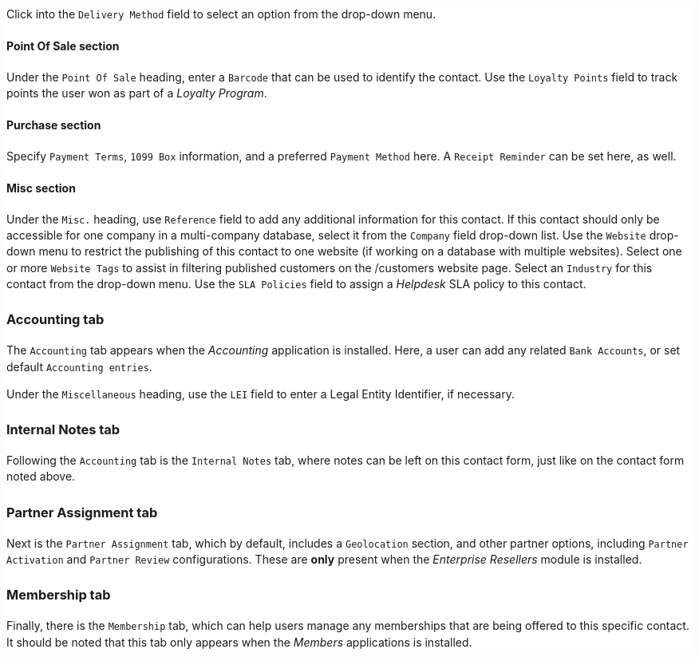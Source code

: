 Click into the `Delivery Method` field to select an option from the
drop-down menu.

#### Point Of Sale section

Under the `Point Of Sale` heading, enter a `Barcode` that can be used to
identify the contact. Use the `Loyalty Points` field to track points the
user won as part of a *Loyalty Program*.

#### Purchase section

Specify `Payment Terms`, `1099 Box` information, and a preferred
`Payment Method` here. A `Receipt Reminder` can be set here, as well.

#### Misc section

Under the `Misc.` heading, use `Reference` field to add any additional
information for this contact. If this contact should only be accessible
for one company in a multi-company database, select it from the
`Company` field drop-down list. Use the `Website` drop-down menu to
restrict the publishing of this contact to one website (if working on a
database with multiple websites). Select one or more `Website Tags` to
assist in filtering published customers on the
<span class="title-ref">/customers</span> website page. Select an
`Industry` for this contact from the drop-down menu. Use the
`SLA Policies` field to assign a *Helpdesk* SLA policy to this contact.

### Accounting tab

The `Accounting` tab appears when the *Accounting* application is
installed. Here, a user can add any related `Bank Accounts`, or set
default `Accounting entries`.

Under the `Miscellaneous` heading, use the `LEI` field to enter a Legal
Entity Identifier, if necessary.

### Internal Notes tab

Following the `Accounting` tab is the `Internal Notes` tab, where notes
can be left on this contact form, just like on the contact form noted
above.

### Partner Assignment tab

Next is the `Partner Assignment` tab, which by default, includes a
`Geolocation` section, and other partner options, including
`Partner Activation` and `Partner
Review` configurations. These are **only** present when the *Enterprise
Resellers* module is installed.

### Membership tab

Finally, there is the `Membership` tab, which can help users manage any
memberships that are being offered to this specific contact. It should
be noted that this tab only appears when the *Members* applications is
installed.
